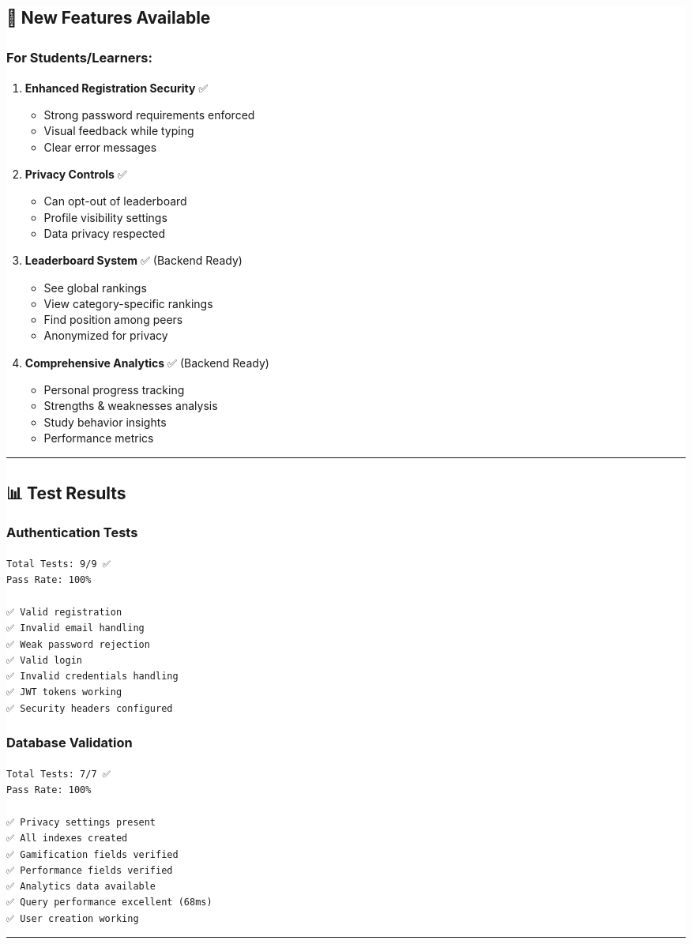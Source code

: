 
## 🚀 New Features Available

### For Students/Learners:

1. **Enhanced Registration Security** ✅
   - Strong password requirements enforced
   - Visual feedback while typing
   - Clear error messages

2. **Privacy Controls** ✅
   - Can opt-out of leaderboard
   - Profile visibility settings
   - Data privacy respected

3. **Leaderboard System** ✅ (Backend Ready)
   - See global rankings
   - View category-specific rankings
   - Find position among peers
   - Anonymized for privacy

4. **Comprehensive Analytics** ✅ (Backend Ready)
   - Personal progress tracking
   - Strengths & weaknesses analysis
   - Study behavior insights
   - Performance metrics

---

## 📊 Test Results

### Authentication Tests
```
Total Tests: 9/9 ✅
Pass Rate: 100%

✅ Valid registration
✅ Invalid email handling
✅ Weak password rejection
✅ Valid login
✅ Invalid credentials handling
✅ JWT tokens working
✅ Security headers configured
```

### Database Validation
```
Total Tests: 7/7 ✅
Pass Rate: 100%

✅ Privacy settings present
✅ All indexes created
✅ Gamification fields verified
✅ Performance fields verified
✅ Analytics data available
✅ Query performance excellent (68ms)
✅ User creation working
```

---